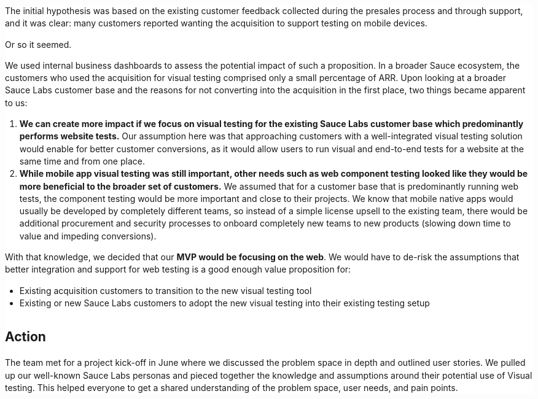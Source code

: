 The initial hypothesis was based on the existing customer feedback collected during the presales process and through support, and it was clear: many customers reported wanting the acquisition to support testing on mobile devices. 

Or so it seemed.

We used internal business dashboards to assess the potential impact of such a proposition. In a broader Sauce ecosystem, the customers who used the acquisition for visual testing comprised only a small percentage of ARR. Upon looking at a broader Sauce Labs customer base and the reasons for not converting into the acquisition in the first place, two things became apparent to us:

1. **We can create more impact if we focus on visual testing for the existing Sauce Labs customer base which predominantly performs website tests.** Our assumption here was that approaching customers with a well-integrated visual testing solution would enable for better customer conversions, as it would allow users to run visual and end-to-end tests for a website at the same time and from one place.
2. **While mobile app visual testing was still important, other needs such as web component testing looked like they would be more beneficial to the broader set of customers.** We assumed that for a customer base that is predominantly running web tests, the component testing would be more important and close to their projects. We know that mobile native apps would usually be developed by completely different teams, so instead of a simple license upsell to the existing team, there would be additional procurement and security processes to onboard completely new teams to new products (slowing down time to value and impeding conversions).

With that knowledge, we decided that our **MVP would be focusing on the web**. We would have to de-risk the assumptions that better integration and support for web testing is a good enough value proposition for:
- Existing acquisition customers to transition to the new visual testing tool
- Existing or new Sauce Labs customers to adopt the new visual testing into their existing testing setup

## Action

The team met for a project kick-off in June where we discussed the problem space in depth and outlined user stories. We pulled up our well-known Sauce Labs personas and pieced together the knowledge and assumptions around their potential use of Visual testing. This helped everyone to get a shared understanding of the problem space, user needs, and pain points.
